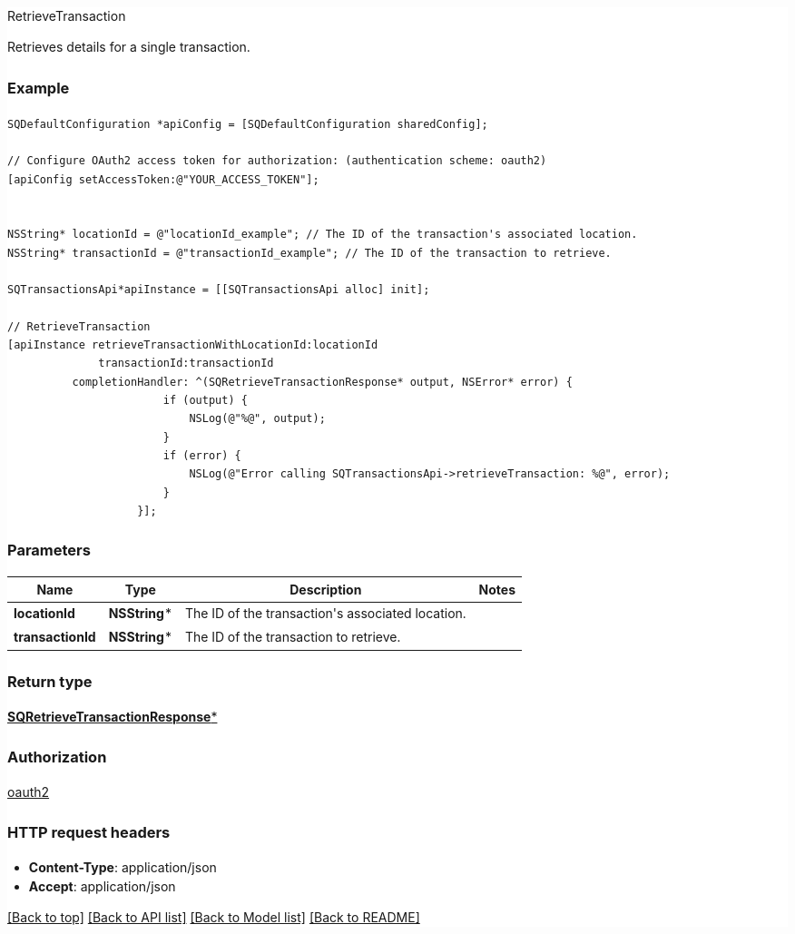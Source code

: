 RetrieveTransaction

Retrieves details for a single transaction.

### Example 
```objc
SQDefaultConfiguration *apiConfig = [SQDefaultConfiguration sharedConfig];

// Configure OAuth2 access token for authorization: (authentication scheme: oauth2)
[apiConfig setAccessToken:@"YOUR_ACCESS_TOKEN"];


NSString* locationId = @"locationId_example"; // The ID of the transaction's associated location.
NSString* transactionId = @"transactionId_example"; // The ID of the transaction to retrieve.

SQTransactionsApi*apiInstance = [[SQTransactionsApi alloc] init];

// RetrieveTransaction
[apiInstance retrieveTransactionWithLocationId:locationId
              transactionId:transactionId
          completionHandler: ^(SQRetrieveTransactionResponse* output, NSError* error) {
                        if (output) {
                            NSLog(@"%@", output);
                        }
                        if (error) {
                            NSLog(@"Error calling SQTransactionsApi->retrieveTransaction: %@", error);
                        }
                    }];
```

### Parameters

Name | Type | Description  | Notes
------------- | ------------- | ------------- | -------------
 **locationId** | **NSString***| The ID of the transaction&#39;s associated location. | 
 **transactionId** | **NSString***| The ID of the transaction to retrieve. | 

### Return type

[**SQRetrieveTransactionResponse***](SQRetrieveTransactionResponse.md)

### Authorization

[oauth2](../README.md#oauth2)

### HTTP request headers

 - **Content-Type**: application/json
 - **Accept**: application/json

[[Back to top]](#) [[Back to API list]](../README.md#documentation-for-api-endpoints) [[Back to Model list]](../README.md#documentation-for-models) [[Back to README]](../README.md)
